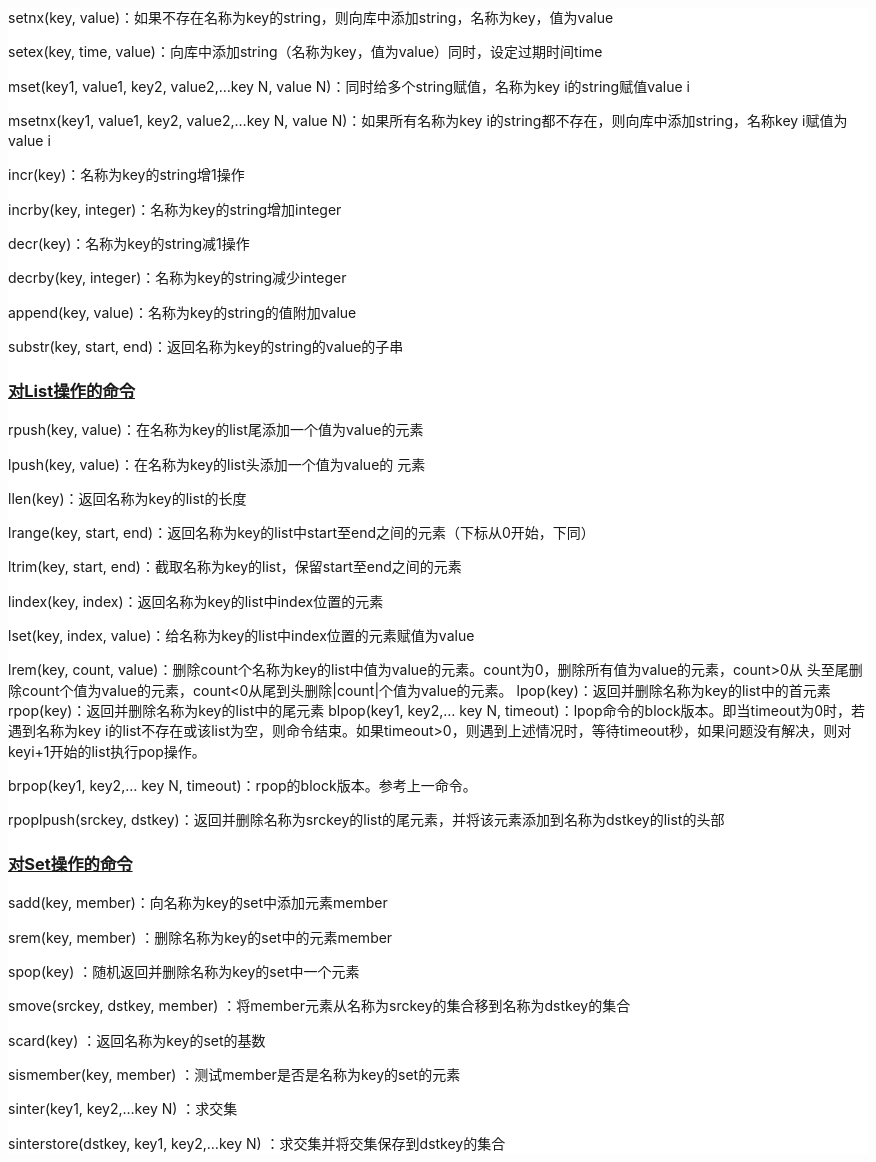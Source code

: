 setnx(key, value)：如果不存在名称为key的string，则向库中添加string，名称为key，值为value

setex(key, time, value)：向库中添加string（名称为key，值为value）同时，设定过期时间time

mset(key1, value1, key2, value2,…key N, value N)：同时给多个string赋值，名称为key i的string赋值value i

msetnx(key1, value1, key2, value2,…key N, value N)：如果所有名称为key i的string都不存在，则向库中添加string，名称key i赋值为value i

incr(key)：名称为key的string增1操作

incrby(key, integer)：名称为key的string增加integer

decr(key)：名称为key的string减1操作

decrby(key, integer)：名称为key的string减少integer

append(key, value)：名称为key的string的值附加value

substr(key, start, end)：返回名称为key的string的value的子串

### [对List操作的命令](#4)

rpush(key, value)：在名称为key的list尾添加一个值为value的元素

lpush(key, value)：在名称为key的list头添加一个值为value的 元素

llen(key)：返回名称为key的list的长度

lrange(key, start, end)：返回名称为key的list中start至end之间的元素（下标从0开始，下同）

ltrim(key, start, end)：截取名称为key的list，保留start至end之间的元素

lindex(key, index)：返回名称为key的list中index位置的元素

lset(key, index, value)：给名称为key的list中index位置的元素赋值为value

lrem(key, count, value)：删除count个名称为key的list中值为value的元素。count为0，删除所有值为value的元素，count>0从 头至尾删除count个值为value的元素，count<0从尾到头删除|count|个值为value的元素。 lpop(key)：返回并删除名称为key的list中的首元素 rpop(key)：返回并删除名称为key的list中的尾元素 blpop(key1, key2,… key N, timeout)：lpop命令的block版本。即当timeout为0时，若遇到名称为key i的list不存在或该list为空，则命令结束。如果timeout>0，则遇到上述情况时，等待timeout秒，如果问题没有解决，则对 keyi+1开始的list执行pop操作。

brpop(key1, key2,… key N, timeout)：rpop的block版本。参考上一命令。

rpoplpush(srckey, dstkey)：返回并删除名称为srckey的list的尾元素，并将该元素添加到名称为dstkey的list的头部

### [对Set操作的命令](#5)

sadd(key, member)：向名称为key的set中添加元素member

srem(key, member) ：删除名称为key的set中的元素member

spop(key) ：随机返回并删除名称为key的set中一个元素

smove(srckey, dstkey, member) ：将member元素从名称为srckey的集合移到名称为dstkey的集合

scard(key) ：返回名称为key的set的基数

sismember(key, member) ：测试member是否是名称为key的set的元素

sinter(key1, key2,…key N) ：求交集

sinterstore(dstkey, key1, key2,…key N) ：求交集并将交集保存到dstkey的集合
